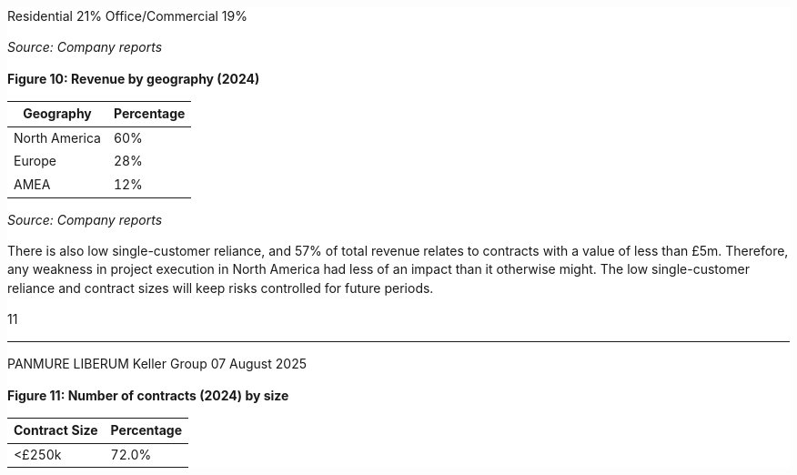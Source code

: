 <td>Residential</td>
<td>21%</td>
</tr>
<tr>
<td>Office/Commercial</td>
<td>19%</td>
</tr>
</tbody>
</table>

*Source: Company reports*

**Figure 10: Revenue by geography (2024)**

<table>
<thead>
<tr>
<th>Geography</th>
<th>Percentage</th>
</tr>
</thead>
<tbody>
<tr>
<td>North America</td>
<td>60%</td>
</tr>
<tr>
<td>Europe</td>
<td>28%</td>
</tr>
<tr>
<td>AMEA</td>
<td>12%</td>
</tr>
</tbody>
</table>

*Source: Company reports*

There is also low single-customer reliance, and 57% of total revenue relates to contracts with a value of less than £5m. Therefore, any weakness in project execution in North America had less of an impact than it otherwise might. The low single-customer reliance and contract sizes will keep risks controlled for future periods.

11


---



PANMURE LIBERUM                    Keller Group
                                   07 August 2025

**Figure 11: Number of contracts (2024) by size**

<table>
<thead>
<tr>
<th>Contract Size</th>
<th>Percentage</th>
</tr>
</thead>
<tbody>
<tr>
<td><£250k</td>
<td>72.0%</td>
</tr>
<tr>
